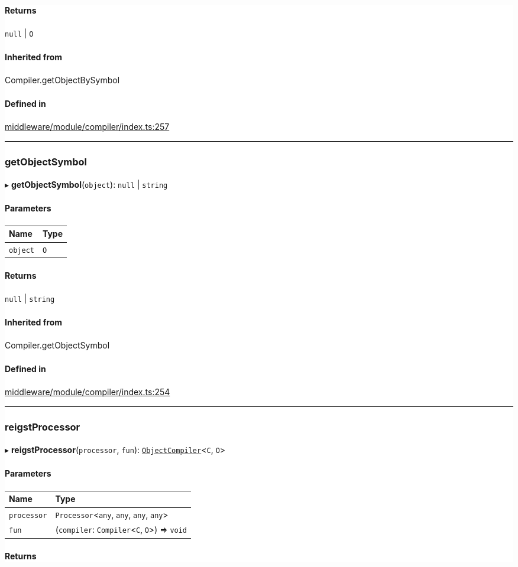 #### Returns

``null`` \| `O`

#### Inherited from

Compiler.getObjectBySymbol

#### Defined in

[middleware/module/compiler/index.ts:257](https://github.com/Shiotsukikaedesari/vis-three/blob/915cd5ad/packages/middleware/module/compiler/index.ts#L257)

___

### getObjectSymbol

▸ **getObjectSymbol**(`object`): ``null`` \| `string`

#### Parameters

| Name | Type |
| :------ | :------ |
| `object` | `O` |

#### Returns

``null`` \| `string`

#### Inherited from

Compiler.getObjectSymbol

#### Defined in

[middleware/module/compiler/index.ts:254](https://github.com/Shiotsukikaedesari/vis-three/blob/915cd5ad/packages/middleware/module/compiler/index.ts#L254)

___

### reigstProcessor

▸ **reigstProcessor**(`processor`, `fun`): [`ObjectCompiler`](ObjectCompiler.ObjectCompiler.md)<`C`, `O`\>

#### Parameters

| Name | Type |
| :------ | :------ |
| `processor` | `Processor`<`any`, `any`, `any`, `any`\> |
| `fun` | (`compiler`: `Compiler`<`C`, `O`\>) => `void` |

#### Returns
